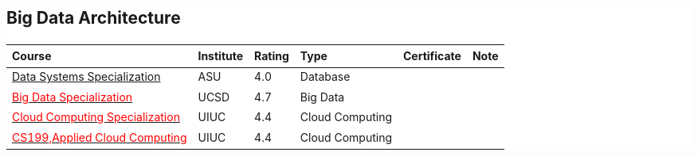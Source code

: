 



## Big Data Architecture
|Course|Institute|Rating|Type|Certificate|Note|
|:---|:---|:---|:---|:---|:---|
|[Data Systems Specialization](https://www.coursera.org/specializations/data-systems)|ASU|4.0|Database|||
|[<font color="red">Big Data Specialization</font>](https://www.coursera.org/specializations/big-data)|UCSD|4.7|Big Data|||
|[<font color="red">Cloud Computing Specialization</font>](https://www.coursera.org/specializations/cloud-computing?)|UIUC|4.4|Cloud Computing|||
|[<font color="red">CS199,Applied Cloud Computing</font>](https://courses.engr.illinois.edu/cs199acc/fa2017/)|UIUC|4.4|Cloud Computing|||